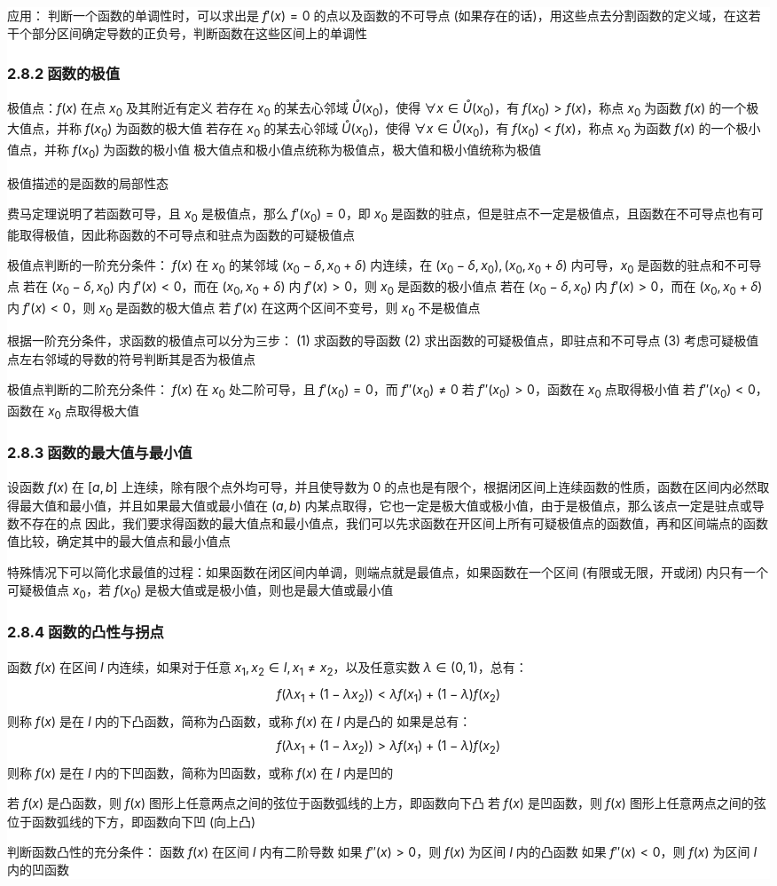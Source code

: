 应用：
判断一个函数的单调性时，可以求出是 $f'(x) = 0$ 的点以及函数的不可导点 (如果存在的话)，用这些点去分割函数的定义域，在这若干个部分区间确定导数的正负号，判断函数在这些区间上的单调性

### 2.8.2 函数的极值
极值点：$f(x)$ 在点 $x_0$ 及其附近有定义
若存在 $x_0$ 的某去心邻域 $\mathring{U}(x_0)$，使得 $\forall x \in \mathring{U}(x_0)$，有 $f(x_0) > f(x)$，称点 $x_0$ 为函数 $f(x)$ 的一个极大值点，并称 $f(x_0)$ 为函数的极大值
若存在 $x_0$ 的某去心邻域 $\mathring{U}(x_0)$，使得 $\forall x \in \mathring{U}(x_0)$，有 $f(x_0) < f(x)$，称点 $x_0$ 为函数 $f(x)$ 的一个极小值点，并称 $f(x_0)$ 为函数的极小值
极大值点和极小值点统称为极值点，极大值和极小值统称为极值

极值描述的是函数的局部性态

费马定理说明了若函数可导，且 $x_0$ 是极值点，那么 $f'(x_0) = 0$，即 $x_0$ 是函数的驻点，但是驻点不一定是极值点，且函数在不可导点也有可能取得极值，因此称函数的不可导点和驻点为函数的可疑极值点

极值点判断的一阶充分条件：
$f(x)$ 在 $x_0$ 的某邻域 $(x_0-\delta,x_0+\delta)$ 内连续，在 $(x_0-\delta,x_0),(x_0,x_0+\delta)$ 内可导，$x_0$ 是函数的驻点和不可导点
若在 $(x_0-\delta,x_0)$ 内 $f'(x)<0$，而在 $(x_0,x_0+\delta)$ 内 $f'(x)>0$，则 $x_0$ 是函数的极小值点
若在 $(x_0-\delta,x_0)$ 内 $f'(x)>0$，而在 $(x_0,x_0+\delta)$ 内 $f'(x)<0$，则 $x_0$ 是函数的极大值点
若 $f'(x)$ 在这两个区间不变号，则 $x_0$ 不是极值点

根据一阶充分条件，求函数的极值点可以分为三步：
(1) 求函数的导函数
(2) 求出函数的可疑极值点，即驻点和不可导点
(3) 考虑可疑极值点左右邻域的导数的符号判断其是否为极值点

极值点判断的二阶充分条件：
$f(x)$ 在 $x_0$ 处二阶可导，且 $f'(x_0)=0$，而 $f''(x_0)\ne 0$
若 $f''(x_0)>0$，函数在 $x_0$ 点取得极小值
若 $f''(x_0)<0$，函数在 $x_0$ 点取得极大值

### 2.8.3 函数的最大值与最小值
设函数 $f(x)$ 在 $[a,b]$ 上连续，除有限个点外均可导，并且使导数为 0 的点也是有限个，根据闭区间上连续函数的性质，函数在区间内必然取得最大值和最小值，并且如果最大值或最小值在 $(a,b)$ 内某点取得，它也一定是极大值或极小值，由于是极值点，那么该点一定是驻点或导数不存在的点
因此，我们要求得函数的最大值点和最小值点，我们可以先求函数在开区间上所有可疑极值点的函数值，再和区间端点的函数值比较，确定其中的最大值点和最小值点 

特殊情况下可以简化求最值的过程：如果函数在闭区间内单调，则端点就是最值点，如果函数在一个区间 (有限或无限，开或闭) 内只有一个可疑极值点 $x_0$，若 $f(x_0)$ 是极大值或是极小值，则也是最大值或最小值

### 2.8.4 函数的凸性与拐点
函数 $f(x)$ 在区间 $I$ 内连续，如果对于任意 $x_1,x_2\in I,x_1\ne x_2$，以及任意实数 $\lambda \in (0,1)$，总有：
$$f(\lambda x_1 + (1-\lambda x_2)) < \lambda f(x_1) + (1-\lambda)f(x_2)$$
则称 $f(x)$ 是在 $I$ 内的下凸函数，简称为凸函数，或称 $f(x)$ 在 $I$ 内是凸的
如果是总有：
$$f(\lambda x_1 + (1-\lambda x_2)) > \lambda f(x_1) + (1-\lambda)f(x_2)$$
则称 $f(x)$ 是在 $I$ 内的下凹函数，简称为凹函数，或称 $f(x)$ 在 $I$ 内是凹的

若 $f(x)$ 是凸函数，则 $f(x)$ 图形上任意两点之间的弦位于函数弧线的上方，即函数向下凸
若 $f(x)$ 是凹函数，则 $f(x)$ 图形上任意两点之间的弦位于函数弧线的下方，即函数向下凹 (向上凸)

判断函数凸性的充分条件：
函数 $f(x)$ 在区间 $I$ 内有二阶导数
如果 $f''(x) > 0$，则 $f(x)$ 为区间 $I$ 内的凸函数
如果 $f''(x) < 0$，则 $f(x)$ 为区间 $I$ 内的凹函数
